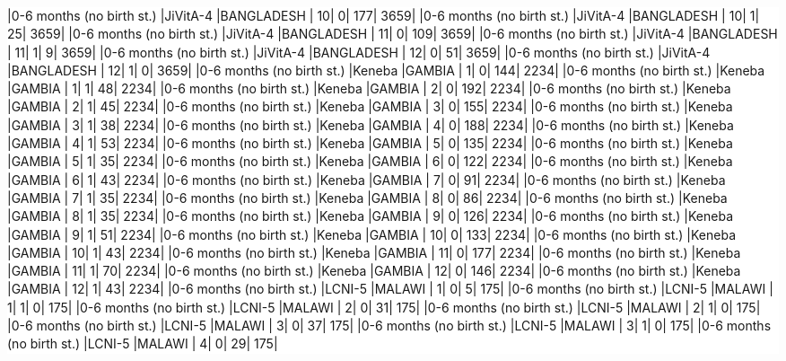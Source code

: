 |0-6 months (no birth st.)  |JiVitA-4       |BANGLADESH   |    10|            0|    177|  3659|
|0-6 months (no birth st.)  |JiVitA-4       |BANGLADESH   |    10|            1|     25|  3659|
|0-6 months (no birth st.)  |JiVitA-4       |BANGLADESH   |    11|            0|    109|  3659|
|0-6 months (no birth st.)  |JiVitA-4       |BANGLADESH   |    11|            1|      9|  3659|
|0-6 months (no birth st.)  |JiVitA-4       |BANGLADESH   |    12|            0|     51|  3659|
|0-6 months (no birth st.)  |JiVitA-4       |BANGLADESH   |    12|            1|      0|  3659|
|0-6 months (no birth st.)  |Keneba         |GAMBIA       |     1|            0|    144|  2234|
|0-6 months (no birth st.)  |Keneba         |GAMBIA       |     1|            1|     48|  2234|
|0-6 months (no birth st.)  |Keneba         |GAMBIA       |     2|            0|    192|  2234|
|0-6 months (no birth st.)  |Keneba         |GAMBIA       |     2|            1|     45|  2234|
|0-6 months (no birth st.)  |Keneba         |GAMBIA       |     3|            0|    155|  2234|
|0-6 months (no birth st.)  |Keneba         |GAMBIA       |     3|            1|     38|  2234|
|0-6 months (no birth st.)  |Keneba         |GAMBIA       |     4|            0|    188|  2234|
|0-6 months (no birth st.)  |Keneba         |GAMBIA       |     4|            1|     53|  2234|
|0-6 months (no birth st.)  |Keneba         |GAMBIA       |     5|            0|    135|  2234|
|0-6 months (no birth st.)  |Keneba         |GAMBIA       |     5|            1|     35|  2234|
|0-6 months (no birth st.)  |Keneba         |GAMBIA       |     6|            0|    122|  2234|
|0-6 months (no birth st.)  |Keneba         |GAMBIA       |     6|            1|     43|  2234|
|0-6 months (no birth st.)  |Keneba         |GAMBIA       |     7|            0|     91|  2234|
|0-6 months (no birth st.)  |Keneba         |GAMBIA       |     7|            1|     35|  2234|
|0-6 months (no birth st.)  |Keneba         |GAMBIA       |     8|            0|     86|  2234|
|0-6 months (no birth st.)  |Keneba         |GAMBIA       |     8|            1|     35|  2234|
|0-6 months (no birth st.)  |Keneba         |GAMBIA       |     9|            0|    126|  2234|
|0-6 months (no birth st.)  |Keneba         |GAMBIA       |     9|            1|     51|  2234|
|0-6 months (no birth st.)  |Keneba         |GAMBIA       |    10|            0|    133|  2234|
|0-6 months (no birth st.)  |Keneba         |GAMBIA       |    10|            1|     43|  2234|
|0-6 months (no birth st.)  |Keneba         |GAMBIA       |    11|            0|    177|  2234|
|0-6 months (no birth st.)  |Keneba         |GAMBIA       |    11|            1|     70|  2234|
|0-6 months (no birth st.)  |Keneba         |GAMBIA       |    12|            0|    146|  2234|
|0-6 months (no birth st.)  |Keneba         |GAMBIA       |    12|            1|     43|  2234|
|0-6 months (no birth st.)  |LCNI-5         |MALAWI       |     1|            0|      5|   175|
|0-6 months (no birth st.)  |LCNI-5         |MALAWI       |     1|            1|      0|   175|
|0-6 months (no birth st.)  |LCNI-5         |MALAWI       |     2|            0|     31|   175|
|0-6 months (no birth st.)  |LCNI-5         |MALAWI       |     2|            1|      0|   175|
|0-6 months (no birth st.)  |LCNI-5         |MALAWI       |     3|            0|     37|   175|
|0-6 months (no birth st.)  |LCNI-5         |MALAWI       |     3|            1|      0|   175|
|0-6 months (no birth st.)  |LCNI-5         |MALAWI       |     4|            0|     29|   175|
